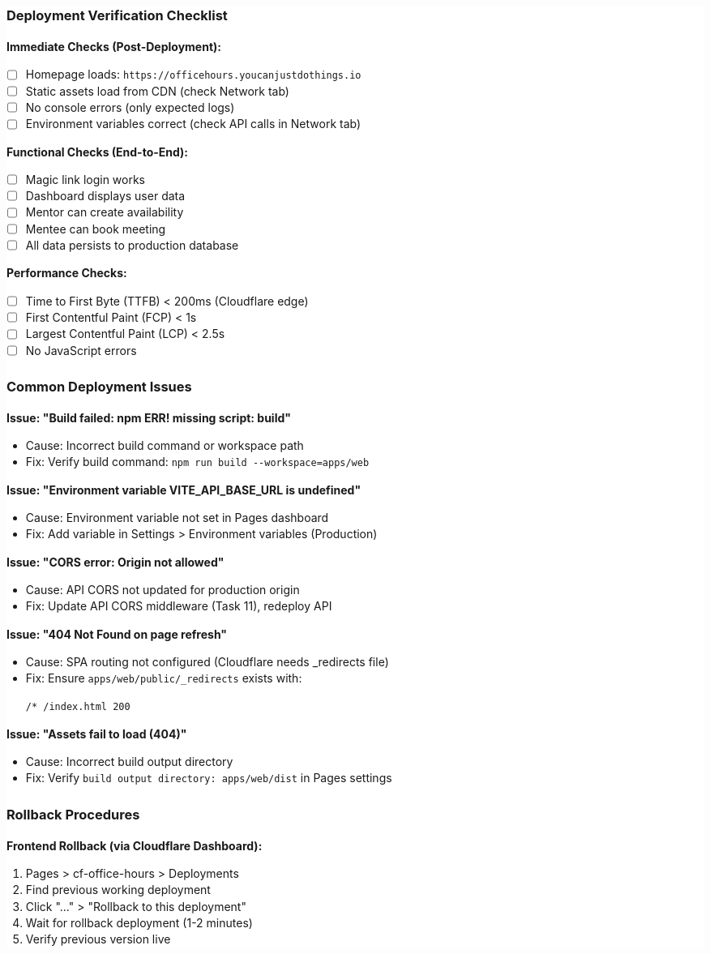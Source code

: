 ### Deployment Verification Checklist

**Immediate Checks (Post-Deployment):**
- [ ] Homepage loads: `https://officehours.youcanjustdothings.io`
- [ ] Static assets load from CDN (check Network tab)
- [ ] No console errors (only expected logs)
- [ ] Environment variables correct (check API calls in Network tab)

**Functional Checks (End-to-End):**
- [ ] Magic link login works
- [ ] Dashboard displays user data
- [ ] Mentor can create availability
- [ ] Mentee can book meeting
- [ ] All data persists to production database

**Performance Checks:**
- [ ] Time to First Byte (TTFB) < 200ms (Cloudflare edge)
- [ ] First Contentful Paint (FCP) < 1s
- [ ] Largest Contentful Paint (LCP) < 2.5s
- [ ] No JavaScript errors

### Common Deployment Issues

**Issue: "Build failed: npm ERR! missing script: build"**
- Cause: Incorrect build command or workspace path
- Fix: Verify build command: `npm run build --workspace=apps/web`

**Issue: "Environment variable VITE_API_BASE_URL is undefined"**
- Cause: Environment variable not set in Pages dashboard
- Fix: Add variable in Settings > Environment variables (Production)

**Issue: "CORS error: Origin not allowed"**
- Cause: API CORS not updated for production origin
- Fix: Update API CORS middleware (Task 11), redeploy API

**Issue: "404 Not Found on page refresh"**
- Cause: SPA routing not configured (Cloudflare needs _redirects file)
- Fix: Ensure `apps/web/public/_redirects` exists with:
  ```
  /* /index.html 200
  ```

**Issue: "Assets fail to load (404)"**
- Cause: Incorrect build output directory
- Fix: Verify `build output directory: apps/web/dist` in Pages settings

### Rollback Procedures

**Frontend Rollback (via Cloudflare Dashboard):**
1. Pages > cf-office-hours > Deployments
2. Find previous working deployment
3. Click "..." > "Rollback to this deployment"
4. Wait for rollback deployment (1-2 minutes)
5. Verify previous version live

